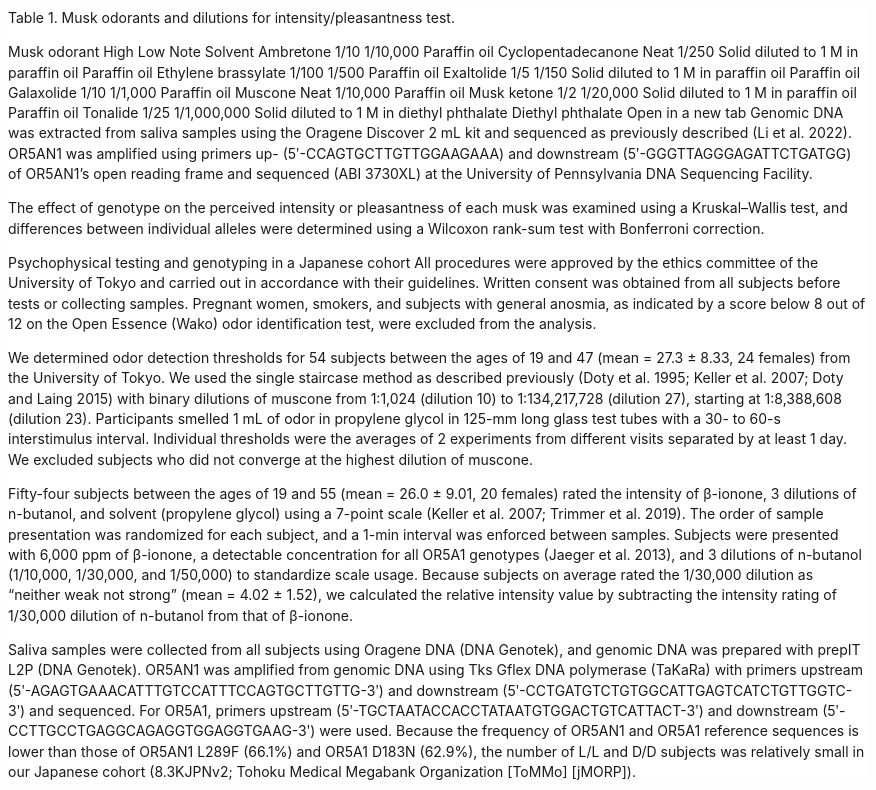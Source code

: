 Table 1.
Musk odorants and dilutions for intensity/pleasantness test.

Musk odorant	High	Low	Note	Solvent
Ambretone	1/10	1/10,000		Paraffin oil
Cyclopentadecanone	Neat	1/250	Solid diluted to 1 M in paraffin oil	Paraffin oil
Ethylene brassylate	1/100	1/500		Paraffin oil
Exaltolide	1/5	1/150	Solid diluted to 1 M in paraffin oil	Paraffin oil
Galaxolide	1/10	1/1,000		Paraffin oil
Muscone	Neat	1/10,000		Paraffin oil
Musk ketone	1/2	1/20,000	Solid diluted to 1 M in paraffin oil	Paraffin oil
Tonalide	1/25	1/1,000,000	Solid diluted to 1 M in diethyl phthalate	Diethyl phthalate
Open in a new tab
Genomic DNA was extracted from saliva samples using the Oragene Discover 2 mL kit and sequenced as previously described (Li et al. 2022). OR5AN1 was amplified using primers up- (5ʹ-CCAGTGCTTGTTGGAAGAAA) and downstream (5ʹ-GGGTTAGGGAGATTCTGATGG) of OR5AN1’s open reading frame and sequenced (ABI 3730XL) at the University of Pennsylvania DNA Sequencing Facility.

The effect of genotype on the perceived intensity or pleasantness of each musk was examined using a Kruskal–Wallis test, and differences between individual alleles were determined using a Wilcoxon rank-sum test with Bonferroni correction.

Psychophysical testing and genotyping in a Japanese cohort
All procedures were approved by the ethics committee of the University of Tokyo and carried out in accordance with their guidelines. Written consent was obtained from all subjects before tests or collecting samples. Pregnant women, smokers, and subjects with general anosmia, as indicated by a score below 8 out of 12 on the Open Essence (Wako) odor identification test, were excluded from the analysis.

We determined odor detection thresholds for 54 subjects between the ages of 19 and 47 (mean = 27.3 ± 8.33, 24 females) from the University of Tokyo. We used the single staircase method as described previously (Doty et al. 1995; Keller et al. 2007; Doty and Laing 2015) with binary dilutions of muscone from 1:1,024 (dilution 10) to 1:134,217,728 (dilution 27), starting at 1:8,388,608 (dilution 23). Participants smelled 1 mL of odor in propylene glycol in 125-mm long glass test tubes with a 30- to 60-s interstimulus interval. Individual thresholds were the averages of 2 experiments from different visits separated by at least 1 day. We excluded subjects who did not converge at the highest dilution of muscone.

Fifty-four subjects between the ages of 19 and 55 (mean = 26.0 ± 9.01, 20 females) rated the intensity of β-ionone, 3 dilutions of n-butanol, and solvent (propylene glycol) using a 7-point scale (Keller et al. 2007; Trimmer et al. 2019). The order of sample presentation was randomized for each subject, and a 1-min interval was enforced between samples. Subjects were presented with 6,000 ppm of β-ionone, a detectable concentration for all OR5A1 genotypes (Jaeger et al. 2013), and 3 dilutions of n-butanol (1/10,000, 1/30,000, and 1/50,000) to standardize scale usage. Because subjects on average rated the 1/30,000 dilution as “neither weak not strong” (mean = 4.02 ± 1.52), we calculated the relative intensity value by subtracting the intensity rating of 1/30,000 dilution of n-butanol from that of β-ionone.

Saliva samples were collected from all subjects using Oragene DNA (DNA Genotek), and genomic DNA was prepared with prepIT L2P (DNA Genotek). OR5AN1 was amplified from genomic DNA using Tks Gflex DNA polymerase (TaKaRa) with primers upstream (5ʹ-AGAGTGAAACATTTGTCCATTTCCAGTGCTTGTTG-3ʹ) and downstream (5ʹ-CCTGATGTCTGTGGCATTGAGTCATCTGTTGGTC-3ʹ) and sequenced. For OR5A1, primers upstream (5ʹ-TGCTAATACCACCTATAATGTGGACTGTCATTACT-3ʹ) and downstream (5ʹ-CCTTGCCTGAGGCAGAGGTGGAGGTGAAG-3ʹ) were used. Because the frequency of OR5AN1 and OR5A1 reference sequences is lower than those of OR5AN1 L289F (66.1%) and OR5A1 D183N (62.9%), the number of L/L and D/D subjects was relatively small in our Japanese cohort (8.3KJPNv2; Tohoku Medical Megabank Organization [ToMMo] [jMORP]).

